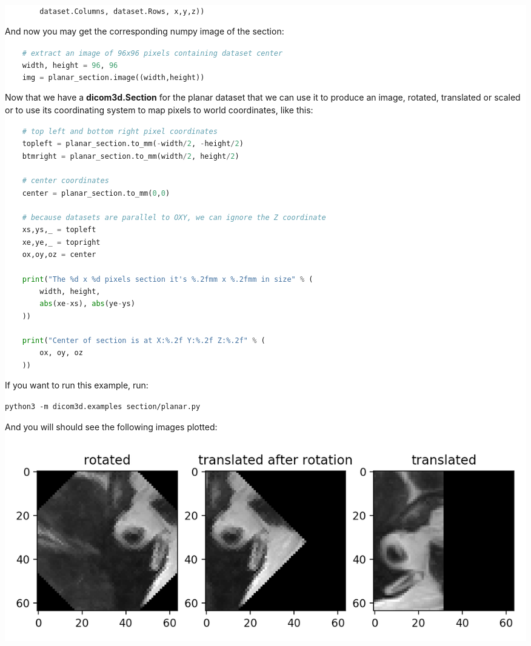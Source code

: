 ```python
        dataset.Columns, dataset.Rows, x,y,z))
```

And now you may get the corresponding numpy image of the section:

```python
    # extract an image of 96x96 pixels containing dataset center
    width, height = 96, 96
    img = planar_section.image((width,height))
```

Now that we have a **dicom3d.Section** for the planar dataset that we can use it to produce
an image, rotated, translated or scaled or to use its coordinating system to map pixels
to world coordinates, like this:

```python
    # top left and bottom right pixel coordinates
    topleft = planar_section.to_mm(-width/2, -height/2)
    btmright = planar_section.to_mm(width/2, height/2)

    # center coordinates
    center = planar_section.to_mm(0,0)

    # because datasets are parallel to OXY, we can ignore the Z coordinate
    xs,ys,_ = topleft
    xe,ye,_ = topright
    ox,oy,oz = center

    print("The %d x %d pixels section it's %.2fmm x %.2fmm in size" % (
        width, height,
        abs(xe-xs), abs(ye-ys)
    ))

    print("Center of section is at X:%.2f Y:%.2f Z:%.2f" % (
        ox, oy, oz
    ))
```

If you want to run this example, run:

    python3 -m dicom3d.examples section/planar.py

And you will should see the following images plotted:

![Sections Image](dicom3d/examples/images/planar_rotate_translate.png)
